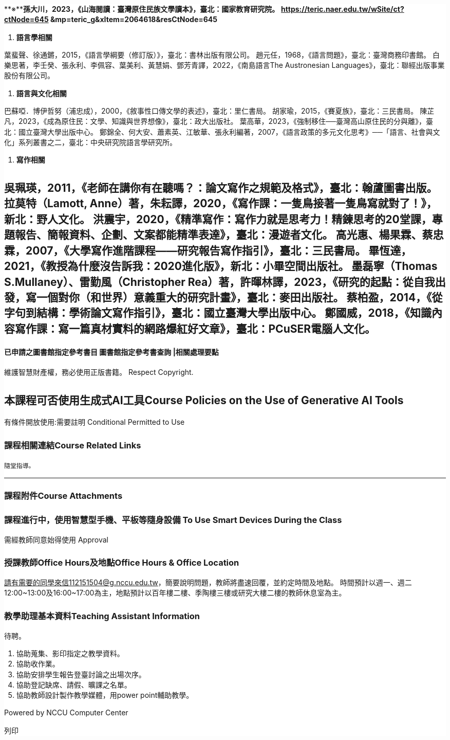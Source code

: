 **※****孫大川，****2023****，《山海閱讀：臺灣原住民族文學讀本》，臺北：國家教育研究院。** **https://teric.naer.edu.tw/wSite/ct?ctNode=645 &mp=teric_g&xItem=2064618&resCtNode=645**
  1. **語言學相關**

葉蜚聲、徐通鏘，2015，《語言學綱要（修訂版）》，臺北：書林出版有限公司。 趙元任，1968，《語言問題》，臺北：臺灣商務印書館。 白樂思著，李壬癸、張永利、李佩容、葉美利、黃慧娟、鄧芳青譯，2022，《南島語言The Austronesian Languages》，臺北：聯經出版事業股份有限公司。
  1. **語言與文化相關**

巴蘇啞．博伊哲努（浦忠成），2000，《敘事性口傳文學的表述》，臺北：里仁書局。 胡家瑜，2015，《賽夏族》，臺北：三民書局。 陳芷凡，2023，《成為原住民：文學、知識與世界想像》，臺北：政大出版社。 葉高華，2023，《強制移住──臺灣高山原住民的分與離》，臺北：國立臺灣大學出版中心。 鄭錦全、何大安、蕭素英、江敏華、張永利編著，2007，《語言政策的多元文化思考》──「語言、社會與文化」系列叢書之二，臺北：中央研究院語言學研究所。
  1. **寫作相關**

吳珮瑛，2011，《老師在講你有在聽嗎？：論文寫作之規範及格式》，臺北：翰蘆圖書出版。 拉莫特（Lamott, Anne）著，朱耘譯，2020，《寫作課：一隻鳥接著一隻鳥寫就對了！》，新北：野人文化。 洪震宇，2020，《精準寫作：寫作力就是思考力！精鍊思考的20堂課，專題報告、簡報資料、企劃、文案都能精準表達》，臺北：漫遊者文化。 高光惠、楊果霖、蔡忠霖，2007，《大學寫作進階課程——研究報告寫作指引》，臺北：三民書局。 畢恆達，2021，《教授為什麼沒告訴我：2020進化版》，新北：小畢空間出版社。 墨磊寧（Thomas S.Mullaney）、雷勤風（Christopher Rea）著，許暉林譯，2023，《研究的起點：從自我出發，寫一個對你（和世界）意義重大的研究計畫》，臺北：麥田出版社。 蔡柏盈，2014，《從字句到結構：學術論文寫作指引》，臺北：國立臺灣大學出版中心。 鄭國威，2018，《知識內容寫作課：寫一篇真材實料的網路爆紅好文章》，臺北：PCuSER電腦人文化。  
---  
####  已申請之圖書館指定參考書目  圖書館指定參考書查詢 |相關處理要點
維護智慧財產權，務必使用正版書籍。 Respect Copyright.
##  本課程可否使用生成式AI工具Course Policies on the Use of Generative AI Tools
有條件開放使用:需要註明 Conditional Permitted to Use 
###  課程相關連結Course Related Links
```
隨堂指導。
```

* * *
###  課程附件Course Attachments
###  課程進行中，使用智慧型手機、平板等隨身設備 To Use Smart Devices During the Class
需經教師同意始得使用  Approval
###  授課教師Office Hours及地點Office Hours & Office Location
請有需要的同學來信112151504@g.nccu.edu.tw，簡要說明問題，教師將盡速回覆，並約定時間及地點。
時間預計以週一、週二12:00~13:00及16:00~17:00為主，地點預計以百年樓二樓、季陶樓三樓或研究大樓二樓的教師休息室為主。
###  教學助理基本資料Teaching Assistant Information
待聘。
  1. 協助蒐集、影印指定之教學資料。
  2. 協助收作業。
  3. 協助安排學生報告登臺討論之出場次序。
  4. 協助登記缺席、請假、曠課之名單。
  5. 協助教師設計製作教學媒體，用power point輔助教學。


Powered by NCCU Computer Center
  
列印
